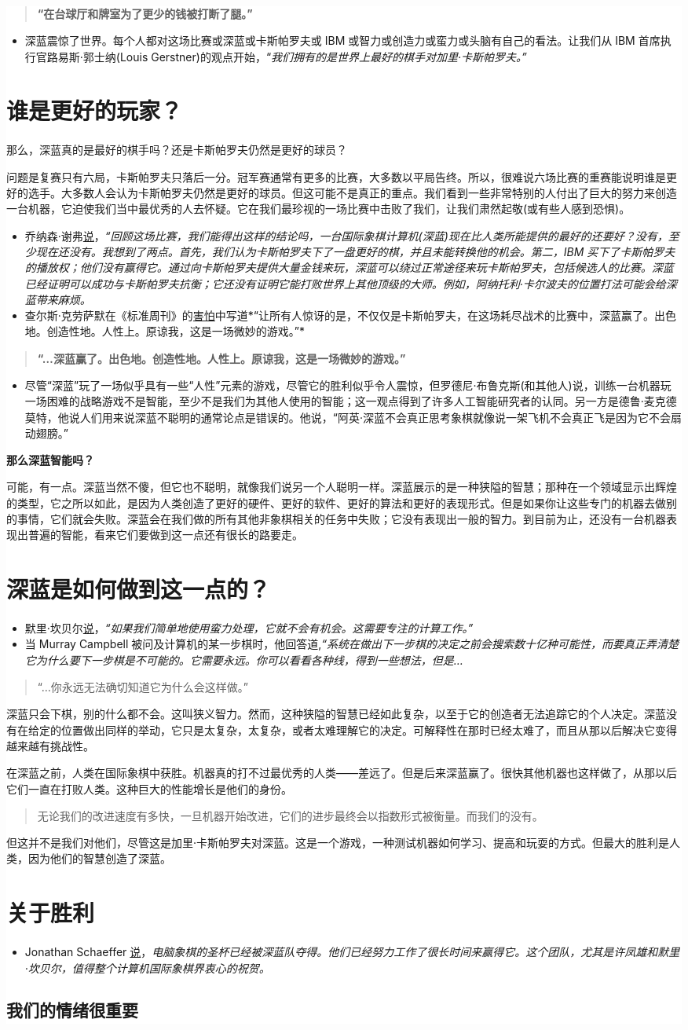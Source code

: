 > **“在台球厅和牌室为了更少的钱被打断了腿。”**

*   深蓝震惊了世界。每个人都对这场比赛或深蓝或卡斯帕罗夫或 IBM 或智力或创造力或蛮力或头脑有自己的看法。让我们从 IBM 首席执行官路易斯·郭士纳(Louis Gerstner)的观点开始，“*我们拥有的是世界上最好的棋手对加里·卡斯帕罗夫。”*

# 谁是更好的玩家？

那么，深蓝真的是最好的棋手吗？还是卡斯帕罗夫仍然是更好的球员？

问题是复赛只有六局，卡斯帕罗夫只落后一分。冠军赛通常有更多的比赛，大多数以平局告终。所以，很难说六场比赛的重赛能说明谁是更好的选手。大多数人会认为卡斯帕罗夫仍然是更好的球员。但这可能不是真正的重点。我们看到一些非常特别的人付出了巨大的努力来创造一台机器，它迫使我们当中最优秀的人去怀疑。它在我们最珍视的一场比赛中击败了我们，让我们肃然起敬(或有些人感到恐惧)。

*   乔纳森·谢弗[说](http://webdocs.cs.ualberta.ca/~jonathan/PREVIOUS/Grad/Papers/db.html)，*“回顾这场比赛，我们能得出这样的结论吗，一台国际象棋计算机(深蓝)现在比人类所能提供的最好的还要好？没有，至少现在还没有。我想到了两点。首先，我们认为卡斯帕罗夫下了一盘更好的棋，并且未能转换他的机会。第二，IBM 买下了卡斯帕罗夫的播放权；他们没有赢得它。通过向卡斯帕罗夫提供大量金钱来玩，深蓝可以绕过正常途径来玩卡斯帕罗夫，包括候选人的比赛。深蓝已经证明可以成功与卡斯帕罗夫抗衡；它还没有证明它能打败世界上其他顶级的大师。例如，阿纳托利·卡尔波夫的位置打法可能会给深蓝带来麻烦。*
*   查尔斯·克劳萨默在《标准周刊》的[害怕](http://www.weeklystandard.com/be-afraid/article/9802)中写道*“让所有人惊讶的是，不仅仅是卡斯帕罗夫，在这场耗尽战术的比赛中，深蓝赢了。出色地。创造性地。人性上。原谅我，这是一场微妙的游戏。”*

> **“…深蓝赢了。出色地。创造性地。人性上。原谅我，这是一场微妙的游戏。”**

*   尽管“深蓝”玩了一场似乎具有一些“人性”元素的游戏，尽管它的胜利似乎令人震惊，但罗德尼·布鲁克斯(和其他人)说，训练一台机器玩一场困难的战略游戏不是智能，至少不是我们为其他人使用的智能；这一观点得到了许多人工智能研究者的认同。另一方是德鲁·麦克德莫特，他说人们用来说深蓝不聪明的通常论点是错误的。他说，“阿英·深蓝不会真正思考象棋就像说一架飞机不会真正飞是因为它不会扇动翅膀。”

**那么深蓝智能吗？**

可能，有一点。深蓝当然不傻，但它也不聪明，就像我们说另一个人聪明一样。深蓝展示的是一种狭隘的智慧；那种在一个领域显示出辉煌的类型，它之所以如此，是因为人类创造了更好的硬件、更好的软件、更好的算法和更好的表现形式。但是如果你让这些专门的机器去做别的事情，它们就会失败。深蓝会在我们做的所有其他非象棋相关的任务中失败；它没有表现出一般的智力。到目前为止，还没有一台机器表现出普遍的智能，看来它们要做到这一点还有很长的路要走。

# 深蓝是如何做到这一点的？

*   默里·坎贝尔[说](https://www.businessinsider.com.au/15-years-ago-today-ibm-deep-blue-kasparov-2012-5#the-deep-blue-team-from-left-to-right-was-a-joseph-hoane-jr-joel-benjamin-jerry-brody-feng-hsiung-hsu-chung-jen-tan-and-murray-campbell-1)，*“如果我们简单地使用蛮力处理，它就不会有机会。这需要专注的计算工作。”*
*   当 Murray Campbell 被问及计算机的某一步棋时，他回答道,*“系统在做出下一步棋的决定之前会搜索数十亿种可能性，而要真正弄清楚它为什么要下一步棋是不可能的。它需要永远。你可以看看各种线，得到一些想法，但是…*

> “…你永远无法确切知道它为什么会这样做。”

深蓝只会下棋，别的什么都不会。这叫狭义智力。然而，这种狭隘的智慧已经如此复杂，以至于它的创造者无法追踪它的个人决定。深蓝没有在给定的位置做出同样的举动，它只是太复杂，太复杂，或者太难理解它的决定。可解释性在那时已经太难了，而且从那以后解决它变得越来越有挑战性。

在深蓝之前，人类在国际象棋中获胜。机器真的打不过最优秀的人类——差远了。但是后来深蓝赢了。很快其他机器也这样做了，从那以后它们一直在打败人类。这种巨大的性能增长是他们的身份。

> 无论我们的改进速度有多快，一旦机器开始改进，它们的进步最终会以指数形式被衡量。而我们的没有。

但这并不是我们对他们，尽管这是加里·卡斯帕罗夫对深蓝。这是一个游戏，一种测试机器如何学习、提高和玩耍的方式。但最大的胜利是人类，因为他们的智慧创造了深蓝。

# **关于胜利**

*   Jonathan Schaeffer [说](http://webdocs.cs.ualberta.ca/~jonathan/PREVIOUS/Grad/Papers/db.html)，*电脑象棋的圣杯已经被深蓝队夺得。他们已经努力工作了很长时间来赢得它。这个团队，尤其是许凤雄和默里·坎贝尔，值得整个计算机国际象棋界衷心的祝贺。*

## 我们的情绪很重要
